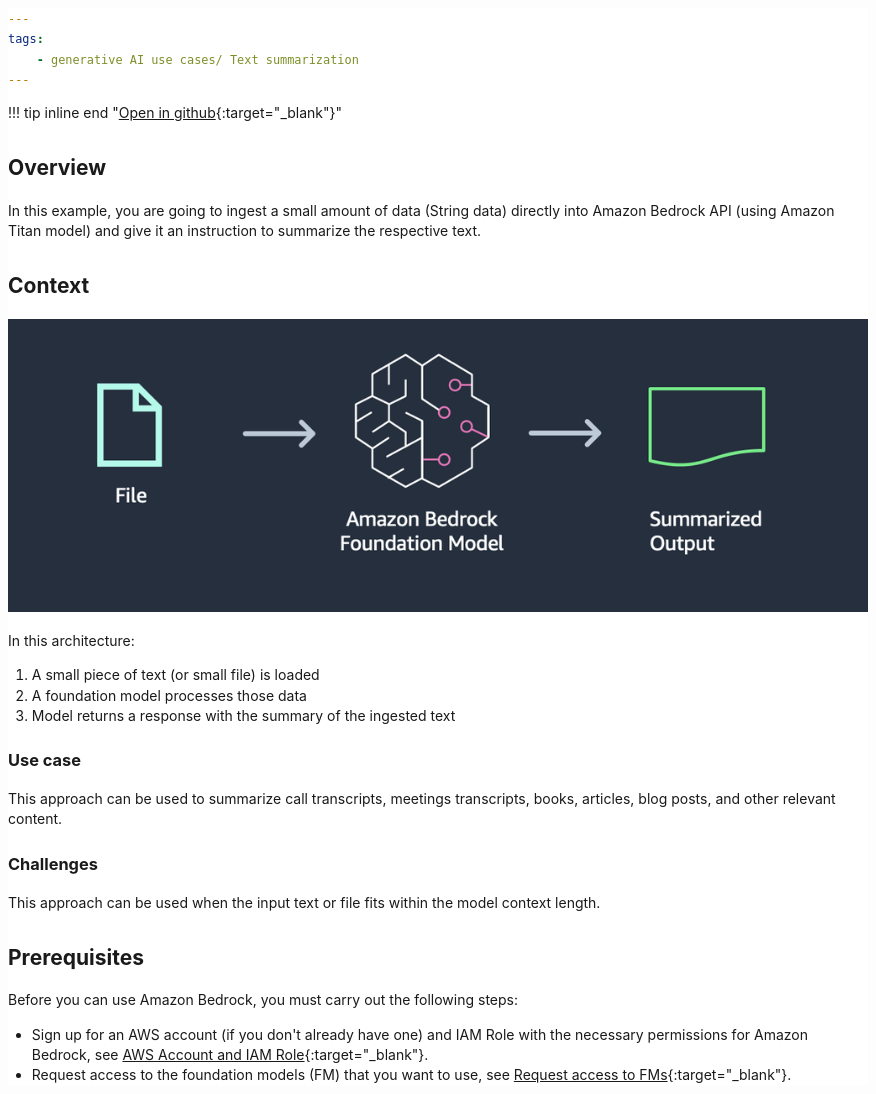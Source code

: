 ```yaml
---
tags:
    - generative AI use cases/ Text summarization
---
```



!!! tip inline end "[Open in github](https://github.com/aws-samples/amazon-bedrock-samples/blob/main//genai-use-cases/text-generation/how_to_work_with_text-summarization-titan%2Bclaude.ipynb){:target="_blank"}"


<h2>Overview</h2>

In this example, you are going to ingest a small amount of data (String data) directly into Amazon Bedrock API (using Amazon Titan model) and give it an instruction to summarize the respective text.

<h2>Context</h2>

![text_summarization](./assets/text_summarization.png)

In this architecture:

1. A small piece of text (or small file) is loaded
1. A foundation model processes those data
1. Model returns a response with the summary of the ingested text

<h3>Use case</h3>

This approach can be used to summarize call transcripts, meetings transcripts, books, articles, blog posts, and other relevant content.


<h3>Challenges</h3>
This approach can be used when the input text or file fits within the model context length. 


<h2>Prerequisites</h2>

Before you can use Amazon Bedrock, you must carry out the following steps:

- Sign up for an AWS account (if you don't already have one) and IAM Role with the necessary permissions for Amazon Bedrock, see [AWS Account and IAM Role](https://docs.aws.amazon.com/bedrock/latest/userguide/getting-started.html#new-to-aws){:target="_blank"}.
- Request access to the foundation models (FM) that you want to use, see [Request access to FMs](https://docs.aws.amazon.com/bedrock/latest/userguide/getting-started.html#getting-started-model-access){:target="_blank"}. 
